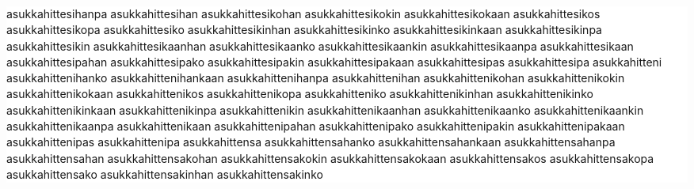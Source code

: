 asukkahittesihanpa
asukkahittesihan
asukkahittesikohan
asukkahittesikokin
asukkahittesikokaan
asukkahittesikos
asukkahittesikopa
asukkahittesiko
asukkahittesikinhan
asukkahittesikinko
asukkahittesikinkaan
asukkahittesikinpa
asukkahittesikin
asukkahittesikaanhan
asukkahittesikaanko
asukkahittesikaankin
asukkahittesikaanpa
asukkahittesikaan
asukkahittesipahan
asukkahittesipako
asukkahittesipakin
asukkahittesipakaan
asukkahittesipas
asukkahittesipa
asukkahitteni
asukkahittenihanko
asukkahittenihankaan
asukkahittenihanpa
asukkahittenihan
asukkahittenikohan
asukkahittenikokin
asukkahittenikokaan
asukkahittenikos
asukkahittenikopa
asukkahitteniko
asukkahittenikinhan
asukkahittenikinko
asukkahittenikinkaan
asukkahittenikinpa
asukkahittenikin
asukkahittenikaanhan
asukkahittenikaanko
asukkahittenikaankin
asukkahittenikaanpa
asukkahittenikaan
asukkahittenipahan
asukkahittenipako
asukkahittenipakin
asukkahittenipakaan
asukkahittenipas
asukkahittenipa
asukkahittensa
asukkahittensahanko
asukkahittensahankaan
asukkahittensahanpa
asukkahittensahan
asukkahittensakohan
asukkahittensakokin
asukkahittensakokaan
asukkahittensakos
asukkahittensakopa
asukkahittensako
asukkahittensakinhan
asukkahittensakinko